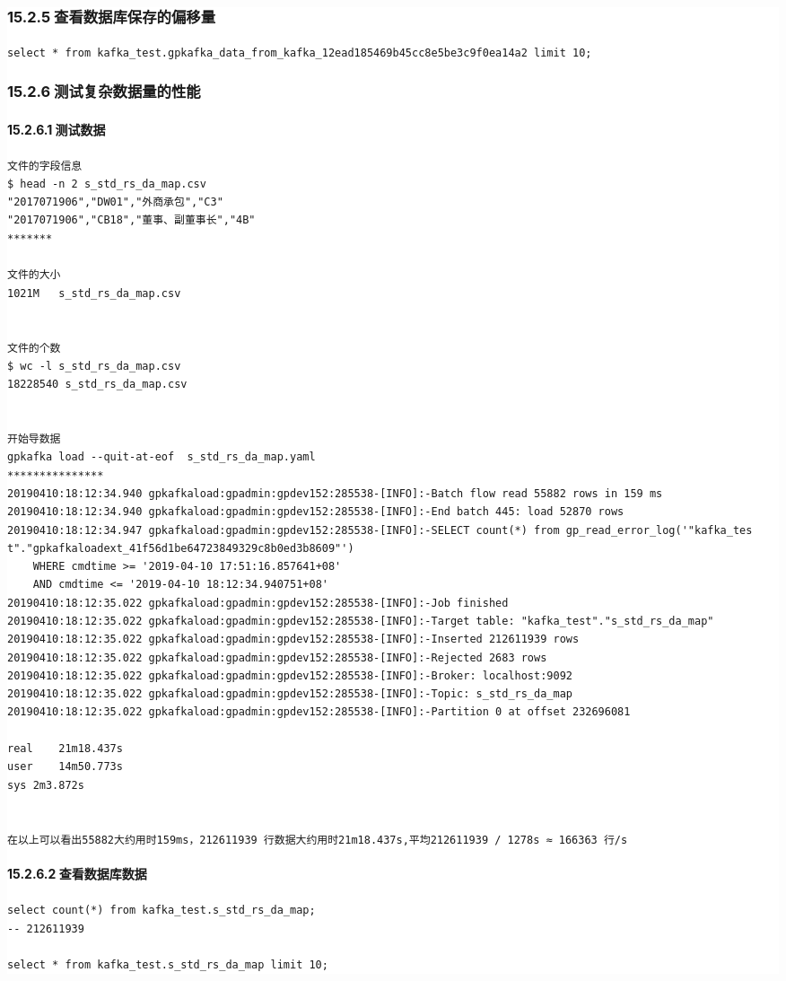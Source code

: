 	
### 15.2.5 查看数据库保存的偏移量
	select * from kafka_test.gpkafka_data_from_kafka_12ead185469b45cc8e5be3c9f0ea14a2 limit 10;
	
	
### 15.2.6 测试复杂数据量的性能
#### 15.2.6.1 测试数据
	文件的字段信息
	$ head -n 2 s_std_rs_da_map.csv 
	"2017071906","DW01","外商承包","C3"
	"2017071906","CB18","董事、副董事长","4B"
	*******
	
	文件的大小
	1021M	s_std_rs_da_map.csv
	
	
	文件的个数
	$ wc -l s_std_rs_da_map.csv 
	18228540 s_std_rs_da_map.csv
	
	
	开始导数据
	gpkafka load --quit-at-eof  s_std_rs_da_map.yaml
	***************
	20190410:18:12:34.940 gpkafkaload:gpadmin:gpdev152:285538-[INFO]:-Batch flow read 55882 rows in 159 ms
	20190410:18:12:34.940 gpkafkaload:gpadmin:gpdev152:285538-[INFO]:-End batch 445: load 52870 rows
	20190410:18:12:34.947 gpkafkaload:gpadmin:gpdev152:285538-[INFO]:-SELECT count(*) from gp_read_error_log('"kafka_test"."gpkafkaloadext_41f56d1be64723849329c8b0ed3b8609"')
		WHERE cmdtime >= '2019-04-10 17:51:16.857641+08'
		AND cmdtime <= '2019-04-10 18:12:34.940751+08'
	20190410:18:12:35.022 gpkafkaload:gpadmin:gpdev152:285538-[INFO]:-Job finished
	20190410:18:12:35.022 gpkafkaload:gpadmin:gpdev152:285538-[INFO]:-Target table: "kafka_test"."s_std_rs_da_map"
	20190410:18:12:35.022 gpkafkaload:gpadmin:gpdev152:285538-[INFO]:-Inserted 212611939 rows
	20190410:18:12:35.022 gpkafkaload:gpadmin:gpdev152:285538-[INFO]:-Rejected 2683 rows
	20190410:18:12:35.022 gpkafkaload:gpadmin:gpdev152:285538-[INFO]:-Broker: localhost:9092
	20190410:18:12:35.022 gpkafkaload:gpadmin:gpdev152:285538-[INFO]:-Topic: s_std_rs_da_map
	20190410:18:12:35.022 gpkafkaload:gpadmin:gpdev152:285538-[INFO]:-Partition 0 at offset 232696081
	
	real	21m18.437s
	user	14m50.773s
	sys	2m3.872s
	
	
	在以上可以看出55882大约用时159ms，212611939 行数据大约用时21m18.437s,平均212611939 / 1278s ≈ 166363 行/s
#### 15.2.6.2 查看数据库数据
	select count(*) from kafka_test.s_std_rs_da_map;
	-- 212611939
	
	select * from kafka_test.s_std_rs_da_map limit 10;